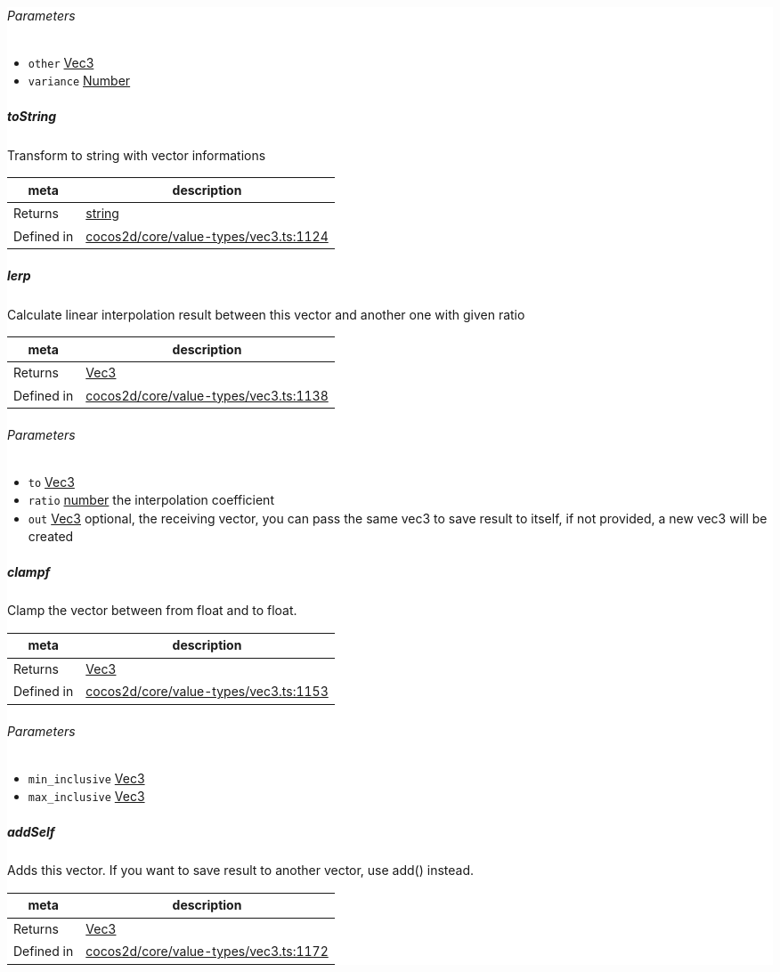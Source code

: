###### Parameters
- `other` <a href="../classes/Vec3.html" class="crosslink">Vec3</a> 
- `variance` <a href="https://developer.mozilla.org/en/JavaScript/Reference/Global_Objects/Number" class="crosslink external" target="_blank">Number</a> 


##### toString

Transform to string with vector informations

| meta | description |
|------|-------------|
| Returns | <a href="https://developer.mozilla.org/en/JavaScript/Reference/Global_Objects/String" class="crosslink external" target="_blank">string</a> 
| Defined in | [cocos2d/core/value-types/vec3.ts:1124](https://github.com/cocos-creator/engine/blob/22ca6465effd8063cb95e509843b8bef3d880759/cocos2d/core/value-types/vec3.ts#L1124) |



##### lerp

Calculate linear interpolation result between this vector and another one with given ratio

| meta | description |
|------|-------------|
| Returns | <a href="../classes/Vec3.html" class="crosslink">Vec3</a> 
| Defined in | [cocos2d/core/value-types/vec3.ts:1138](https://github.com/cocos-creator/engine/blob/22ca6465effd8063cb95e509843b8bef3d880759/cocos2d/core/value-types/vec3.ts#L1138) |

###### Parameters
- `to` <a href="../classes/Vec3.html" class="crosslink">Vec3</a> 
- `ratio` <a href="https://developer.mozilla.org/en/JavaScript/Reference/Global_Objects/Number" class="crosslink external" target="_blank">number</a> the interpolation coefficient
- `out` <a href="../classes/Vec3.html" class="crosslink">Vec3</a> optional, the receiving vector, you can pass the same vec3 to save result to itself, if not provided, a new vec3 will be created


##### clampf

Clamp the vector between from float and to float.

| meta | description |
|------|-------------|
| Returns | <a href="../classes/Vec3.html" class="crosslink">Vec3</a> 
| Defined in | [cocos2d/core/value-types/vec3.ts:1153](https://github.com/cocos-creator/engine/blob/22ca6465effd8063cb95e509843b8bef3d880759/cocos2d/core/value-types/vec3.ts#L1153) |

###### Parameters
- `min_inclusive` <a href="../classes/Vec3.html" class="crosslink">Vec3</a> 
- `max_inclusive` <a href="../classes/Vec3.html" class="crosslink">Vec3</a> 


##### addSelf

Adds this vector. If you want to save result to another vector, use add() instead.

| meta | description |
|------|-------------|
| Returns | <a href="../classes/Vec3.html" class="crosslink">Vec3</a> 
| Defined in | [cocos2d/core/value-types/vec3.ts:1172](https://github.com/cocos-creator/engine/blob/22ca6465effd8063cb95e509843b8bef3d880759/cocos2d/core/value-types/vec3.ts#L1172) |
